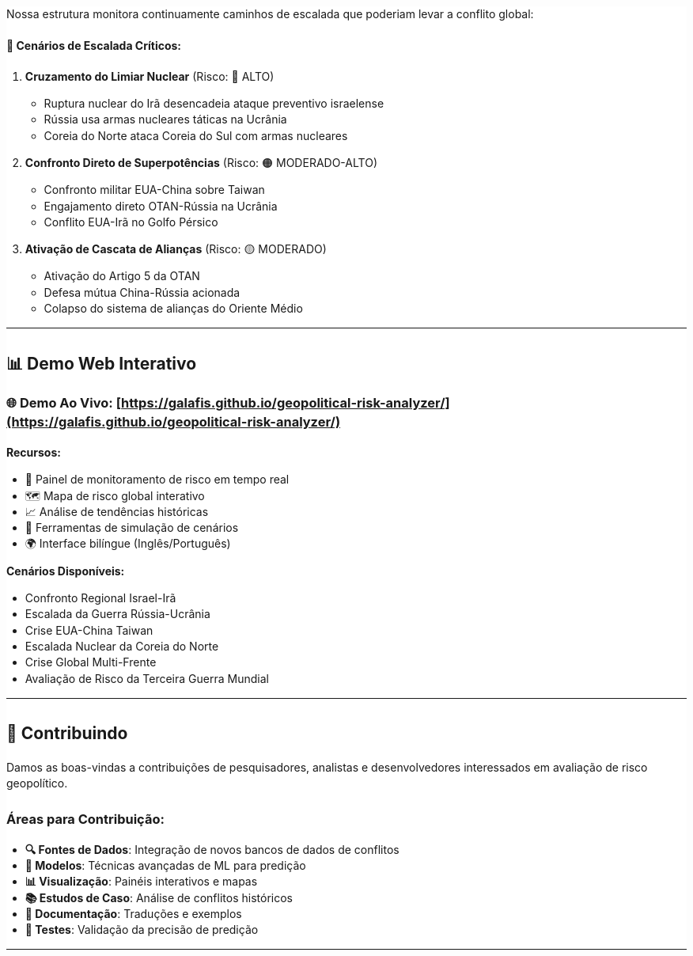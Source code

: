 Nossa estrutura monitora continuamente caminhos de escalada que poderiam levar a conflito global:

#### **🔴 Cenários de Escalada Críticos:**

1. **Cruzamento do Limiar Nuclear** (Risco: 🔴 ALTO)
   - Ruptura nuclear do Irã desencadeia ataque preventivo israelense
   - Rússia usa armas nucleares táticas na Ucrânia
   - Coreia do Norte ataca Coreia do Sul com armas nucleares

2. **Confronto Direto de Superpotências** (Risco: 🟠 MODERADO-ALTO)
   - Confronto militar EUA-China sobre Taiwan
   - Engajamento direto OTAN-Rússia na Ucrânia
   - Conflito EUA-Irã no Golfo Pérsico

3. **Ativação de Cascata de Alianças** (Risco: 🟡 MODERADO)
   - Ativação do Artigo 5 da OTAN
   - Defesa mútua China-Rússia acionada
   - Colapso do sistema de alianças do Oriente Médio

---

## 📊 Demo Web Interativo

### 🌐 Demo Ao Vivo: [https://galafis.github.io/geopolitical-risk-analyzer/](https://galafis.github.io/geopolitical-risk-analyzer/)

**Recursos:**
- 🔄 Painel de monitoramento de risco em tempo real
- 🗺️ Mapa de risco global interativo
- 📈 Análise de tendências históricas
- 🎯 Ferramentas de simulação de cenários
- 🌍 Interface bilíngue (Inglês/Português)

**Cenários Disponíveis:**
- Confronto Regional Israel-Irã
- Escalada da Guerra Rússia-Ucrânia
- Crise EUA-China Taiwan
- Escalada Nuclear da Coreia do Norte
- Crise Global Multi-Frente
- Avaliação de Risco da Terceira Guerra Mundial

---

## 🤝 Contribuindo

Damos as boas-vindas a contribuições de pesquisadores, analistas e desenvolvedores interessados em avaliação de risco geopolítico.

### Áreas para Contribuição:
- **🔍 Fontes de Dados**: Integração de novos bancos de dados de conflitos
- **🤖 Modelos**: Técnicas avançadas de ML para predição
- **📊 Visualização**: Painéis interativos e mapas
- **📚 Estudos de Caso**: Análise de conflitos históricos
- **📖 Documentação**: Traduções e exemplos
- **🧪 Testes**: Validação da precisão de predição

---